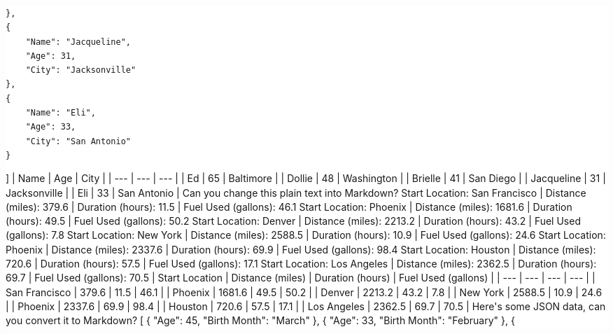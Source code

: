     },
    {
        "Name": "Jacqueline",
        "Age": 31,
        "City": "Jacksonville"
    },
    {
        "Name": "Eli",
        "Age": 33,
        "City": "San Antonio"
    }
]<start>
| Name | Age | City |
| --- | --- | --- |
| Ed | 65 | Baltimore |
| Dollie | 48 | Washington |
| Brielle | 41 | San Diego |
| Jacqueline | 31 | Jacksonville |
| Eli | 33 | San Antonio |
<end>Can you change this plain text into Markdown?
Start Location: San Francisco | Distance (miles): 379.6 | Duration (hours): 11.5 | Fuel Used (gallons): 46.1
Start Location: Phoenix | Distance (miles): 1681.6 | Duration (hours): 49.5 | Fuel Used (gallons): 50.2
Start Location: Denver | Distance (miles): 2213.2 | Duration (hours): 43.2 | Fuel Used (gallons): 7.8
Start Location: New York | Distance (miles): 2588.5 | Duration (hours): 10.9 | Fuel Used (gallons): 24.6
Start Location: Phoenix | Distance (miles): 2337.6 | Duration (hours): 69.9 | Fuel Used (gallons): 98.4
Start Location: Houston | Distance (miles): 720.6 | Duration (hours): 57.5 | Fuel Used (gallons): 17.1
Start Location: Los Angeles | Distance (miles): 2362.5 | Duration (hours): 69.7 | Fuel Used (gallons): 70.5
<start>
| Start Location | Distance (miles) | Duration (hours) | Fuel Used (gallons) |
| --- | --- | --- | --- |
| San Francisco | 379.6 | 11.5 | 46.1 |
| Phoenix | 1681.6 | 49.5 | 50.2 |
| Denver | 2213.2 | 43.2 | 7.8 |
| New York | 2588.5 | 10.9 | 24.6 |
| Phoenix | 2337.6 | 69.9 | 98.4 |
| Houston | 720.6 | 57.5 | 17.1 |
| Los Angeles | 2362.5 | 69.7 | 70.5 |
<end>Here's some JSON data, can you convert it to Markdown?
[
    {
        "Age": 45,
        "Birth Month": "March"
    },
    {
        "Age": 33,
        "Birth Month": "February"
    },
    {